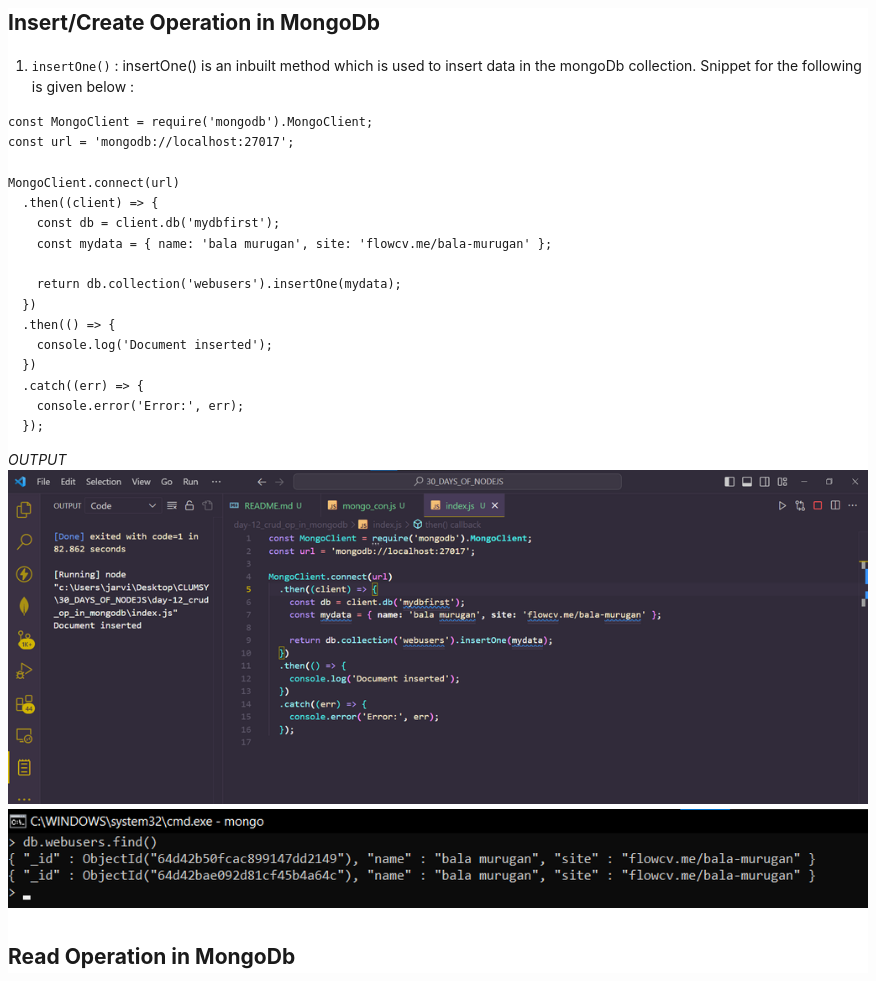 ## Insert/Create Operation in MongoDb
1. `insertOne()` :  insertOne() is an inbuilt method which is used to insert data in the mongoDb collection. Snippet for the following is given below :

```
const MongoClient = require('mongodb').MongoClient;
const url = 'mongodb://localhost:27017';

MongoClient.connect(url)
  .then((client) => {
    const db = client.db('mydbfirst');
    const mydata = { name: 'bala murugan', site: 'flowcv.me/bala-murugan' };

    return db.collection('webusers').insertOne(mydata);
  })
  .then(() => {
    console.log('Document inserted');
  })
  .catch((err) => {
    console.error('Error:', err);
  });

```

*OUTPUT*
![Alt text](image-2.png)
![Alt text](image-3.png)

## Read Operation in MongoDb
